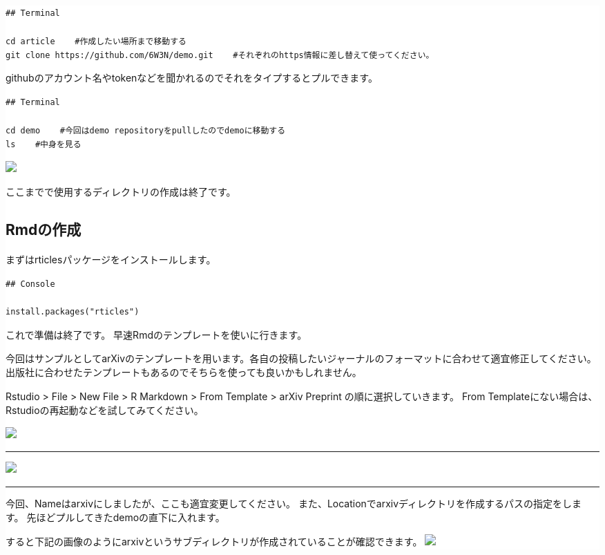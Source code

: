 ```shell=
## Terminal

cd article    #作成したい場所まで移動する
git clone https://github.com/6W3N/demo.git    #それぞれのhttps情報に差し替えて使ってください。
```

githubのアカウント名やtokenなどを聞かれるのでそれをタイプするとプルできます。


```shell=
## Terminal

cd demo    #今回はdemo repositoryをpullしたのでdemoに移動する
ls    #中身を見る
```

![](https://i.imgur.com/RsZTRPf.png)


ここまでで使用するディレクトリの作成は終了です。



## Rmdの作成
まずはrticlesパッケージをインストールします。

```r=
## Console

install.packages("rticles")
```
これで準備は終了です。
早速Rmdのテンプレートを使いに行きます。


今回はサンプルとしてarXivのテンプレートを用います。各自の投稿したいジャーナルのフォーマットに合わせて適宜修正してください。出版社に合わせたテンプレートもあるのでそちらを使っても良いかもしれません。

Rstudio > File > New File > R Markdown > From Template > arXiv Preprint
の順に選択していきます。
From Templateにない場合は、Rstudioの再起動などを試してみてください。

![](https://i.imgur.com/RzLWEBa.png)

- - - 

![](https://i.imgur.com/CmcZfZI.png)

- - - 
今回、Nameはarxivにしましたが、ここも適宜変更してください。
また、Locationでarxivディレクトリを作成するパスの指定をします。
先ほどプルしてきたdemoの直下に入れます。


すると下記の画像のようにarxivというサブディレクトリが作成されていることが確認できます。
![](https://i.imgur.com/NteBlak.png)
